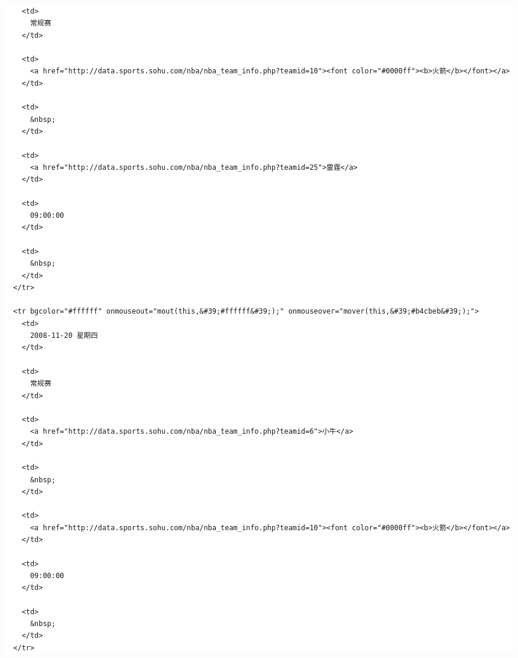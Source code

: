         <td>
          常规赛
        </td>
        
        <td>
          <a href="http://data.sports.sohu.com/nba/nba_team_info.php?teamid=10"><font color="#0000ff"><b>火箭</b></font></a>
        </td>
        
        <td>
          &nbsp;
        </td>
        
        <td>
          <a href="http://data.sports.sohu.com/nba/nba_team_info.php?teamid=25">雷霆</a>
        </td>
        
        <td>
          09:00:00
        </td>
        
        <td>
          &nbsp;
        </td>
      </tr>
      
      <tr bgcolor="#ffffff" onmouseout="mout(this,&#39;#ffffff&#39;);" onmouseover="mover(this,&#39;#b4cbeb&#39;);">
        <td>
          2008-11-20 星期四
        </td>
        
        <td>
          常规赛
        </td>
        
        <td>
          <a href="http://data.sports.sohu.com/nba/nba_team_info.php?teamid=6">小牛</a>
        </td>
        
        <td>
          &nbsp;
        </td>
        
        <td>
          <a href="http://data.sports.sohu.com/nba/nba_team_info.php?teamid=10"><font color="#0000ff"><b>火箭</b></font></a>
        </td>
        
        <td>
          09:00:00
        </td>
        
        <td>
          &nbsp;
        </td>
      </tr>
      